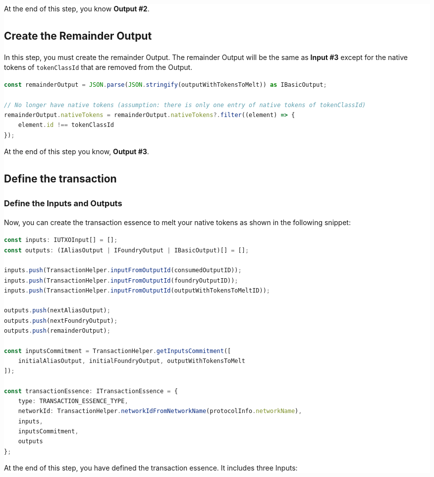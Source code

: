 At the end of this step, you know **Output #2**.

## Create the Remainder Output

In this step, you must create the remainder Output. The remainder Output will be the same as **Input #3** except for the native tokens of `tokenClassId` that are removed from the Output.

```typescript
const remainderOutput = JSON.parse(JSON.stringify(outputWithTokensToMelt)) as IBasicOutput;

// No longer have native tokens (assumption: there is only one entry of native tokens of tokenClassId)
remainderOutput.nativeTokens = remainderOutput.nativeTokens?.filter((element) => {
    element.id !== tokenClassId
});
```

At the end of this step you know, **Output #3**.

## Define the transaction

### Define the Inputs and Outputs

Now, you can create the transaction essence to melt your native tokens as shown in the following snippet:

```typescript
const inputs: IUTXOInput[] = [];
const outputs: (IAliasOutput | IFoundryOutput | IBasicOutput)[] = [];

inputs.push(TransactionHelper.inputFromOutputId(consumedOutputID));
inputs.push(TransactionHelper.inputFromOutputId(foundryOutputID));
inputs.push(TransactionHelper.inputFromOutputId(outputWithTokensToMeltID));

outputs.push(nextAliasOutput);
outputs.push(nextFoundryOutput);
outputs.push(remainderOutput);

const inputsCommitment = TransactionHelper.getInputsCommitment([
    initialAliasOutput, initialFoundryOutput, outputWithTokensToMelt
]);

const transactionEssence: ITransactionEssence = {
    type: TRANSACTION_ESSENCE_TYPE,
    networkId: TransactionHelper.networkIdFromNetworkName(protocolInfo.networkName),
    inputs,
    inputsCommitment,
    outputs
};
```

At the end of this step, you have defined the transaction essence. It includes three Inputs:
